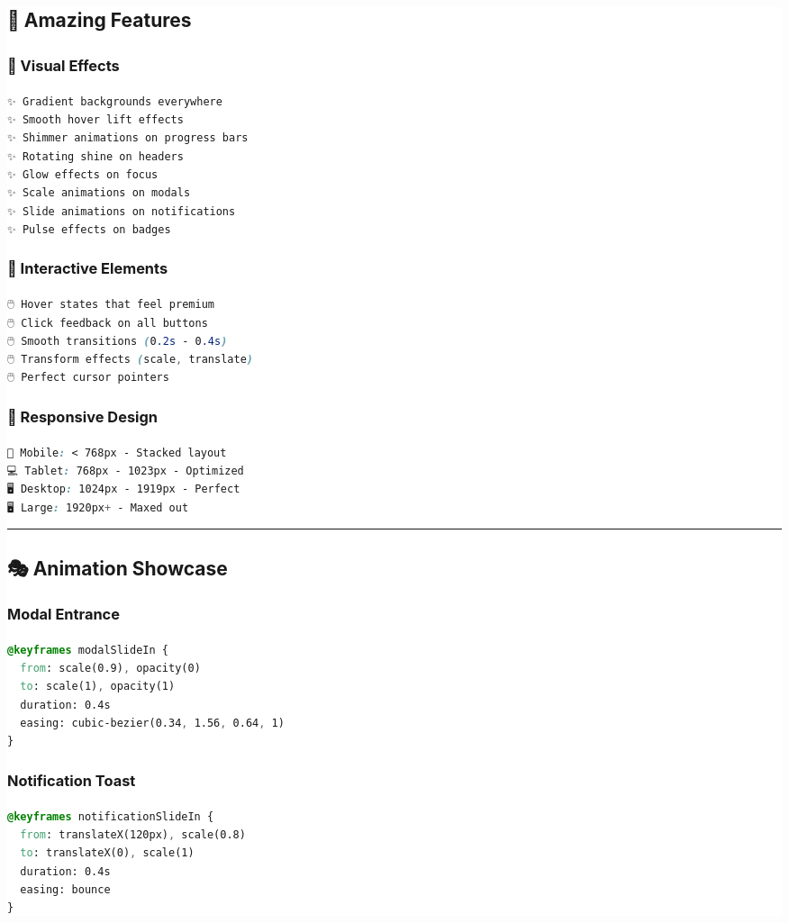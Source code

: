 
## 🚀 Amazing Features

### **🎨 Visual Effects**
```css
✨ Gradient backgrounds everywhere
✨ Smooth hover lift effects
✨ Shimmer animations on progress bars
✨ Rotating shine on headers
✨ Glow effects on focus
✨ Scale animations on modals
✨ Slide animations on notifications
✨ Pulse effects on badges
```

### **🎯 Interactive Elements**
```css
🖱️ Hover states that feel premium
🖱️ Click feedback on all buttons
🖱️ Smooth transitions (0.2s - 0.4s)
🖱️ Transform effects (scale, translate)
🖱️ Perfect cursor pointers
```

### **📱 Responsive Design**
```css
📱 Mobile: < 768px - Stacked layout
💻 Tablet: 768px - 1023px - Optimized
🖥️ Desktop: 1024px - 1919px - Perfect
🖥️ Large: 1920px+ - Maxed out
```

---

## 🎭 Animation Showcase

### **Modal Entrance**
```css
@keyframes modalSlideIn {
  from: scale(0.9), opacity(0)
  to: scale(1), opacity(1)
  duration: 0.4s
  easing: cubic-bezier(0.34, 1.56, 0.64, 1)
}
```

### **Notification Toast**
```css
@keyframes notificationSlideIn {
  from: translateX(120px), scale(0.8)
  to: translateX(0), scale(1)
  duration: 0.4s
  easing: bounce
}
```
